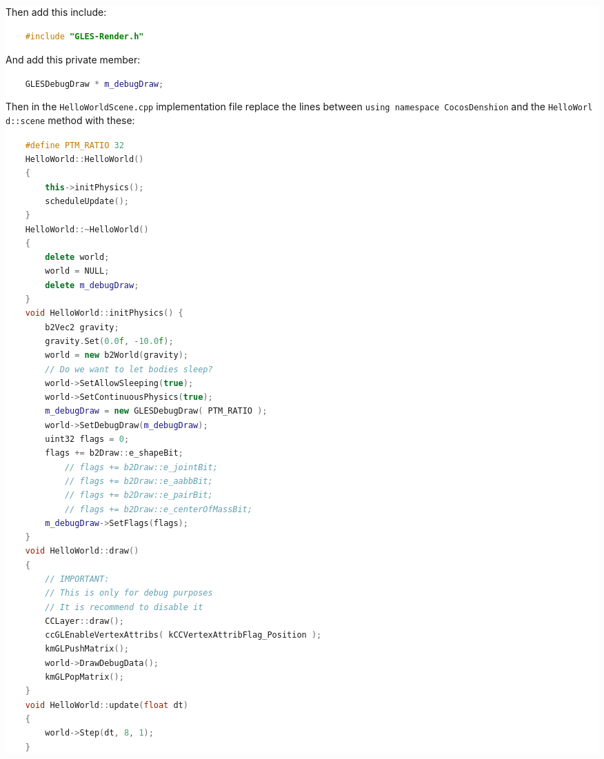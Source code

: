 Then add this include:
```cpp
	#include "GLES-Render.h"
```

And add this private member:
```cpp
	GLESDebugDraw * m_debugDraw;
```

Then in the `HelloWorldScene.cpp` implementation file replace the lines between `using namespace CocosDenshion` and the `HelloWorld::scene` method with these:
```cpp
    #define PTM_RATIO 32
    HelloWorld::HelloWorld()
    {
        this->initPhysics();
        scheduleUpdate();
    }
    HelloWorld::~HelloWorld()
    {
        delete world;
        world = NULL;
        delete m_debugDraw;
    }
    void HelloWorld::initPhysics() {
        b2Vec2 gravity;
        gravity.Set(0.0f, -10.0f);
        world = new b2World(gravity);
        // Do we want to let bodies sleep?
        world->SetAllowSleeping(true);
        world->SetContinuousPhysics(true);
        m_debugDraw = new GLESDebugDraw( PTM_RATIO );
        world->SetDebugDraw(m_debugDraw);
        uint32 flags = 0;
        flags += b2Draw::e_shapeBit;
            // flags += b2Draw::e_jointBit;
            // flags += b2Draw::e_aabbBit;
            // flags += b2Draw::e_pairBit;
            // flags += b2Draw::e_centerOfMassBit;
        m_debugDraw->SetFlags(flags);
    }
    void HelloWorld::draw()
    {
        // IMPORTANT:
        // This is only for debug purposes
        // It is recommend to disable it
        CCLayer::draw();
        ccGLEnableVertexAttribs( kCCVertexAttribFlag_Position );
        kmGLPushMatrix();
        world->DrawDebugData();
        kmGLPopMatrix();
    }
    void HelloWorld::update(float dt)
    {
    	world->Step(dt, 8, 1);
    }
```

